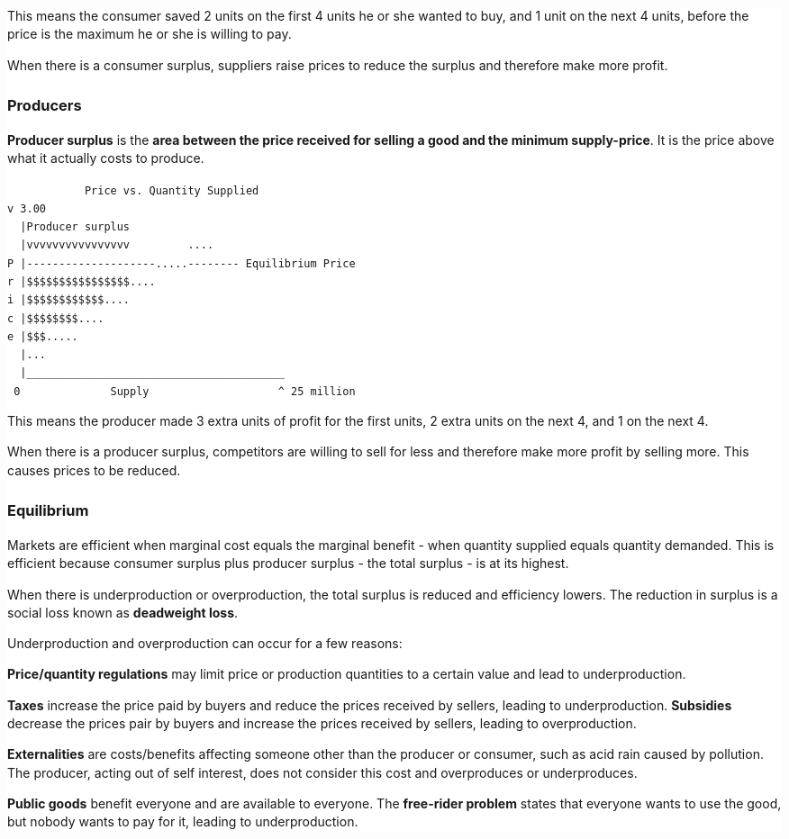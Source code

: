 This means the consumer saved 2 units on the first 4 units he or she wanted to buy, and 1 unit on the next 4 units, before the price is the maximum he or she is willing to pay.

When there is a consumer surplus, suppliers raise prices to reduce the surplus and therefore make more profit.

### Producers

**Producer surplus** is the **area between the price received for selling a good and the minimum supply-price**. It is the price above what it actually costs to produce.

                Price vs. Quantity Supplied    
    v 3.00
      |Producer surplus                        
      |vvvvvvvvvvvvvvvv         ....           
    P |--------------------.....-------- Equilibrium Price
    r |$$$$$$$$$$$$$$$$....                    
    i |$$$$$$$$$$$$....                        
    c |$$$$$$$$....                            
    e |$$$.....                                
      |...                                     
      |________________________________________
     0              Supply                    ^ 25 million

This means the producer made 3 extra units of profit for the first units, 2 extra units on the next 4, and 1 on the next 4.

When there is a producer surplus, competitors are willing to sell for less and therefore make more profit by selling more. This causes prices to be reduced.

### Equilibrium

Markets are efficient when marginal cost equals the marginal benefit - when quantity supplied equals quantity demanded. This is efficient because consumer surplus plus producer surplus - the total surplus - is at its highest.

When there is underproduction or overproduction, the total surplus is reduced and efficiency lowers. The reduction in surplus is a social loss known as **deadweight loss**.

Underproduction and overproduction can occur for a few reasons:

**Price/quantity regulations** may limit price or production quantities to a certain value and lead to underproduction.

**Taxes** increase the price paid by buyers and reduce the prices received by sellers, leading to underproduction. **Subsidies** decrease the prices pair by buyers and increase the prices received by sellers, leading to overproduction.

**Externalities** are costs/benefits affecting someone other than the producer or consumer, such as acid rain caused by pollution. The producer, acting out of self interest, does not consider this cost and overproduces or underproduces.

**Public goods** benefit everyone and are available to everyone. The **free-rider problem** states that everyone wants to use the good, but nobody wants to pay for it, leading to underproduction.
